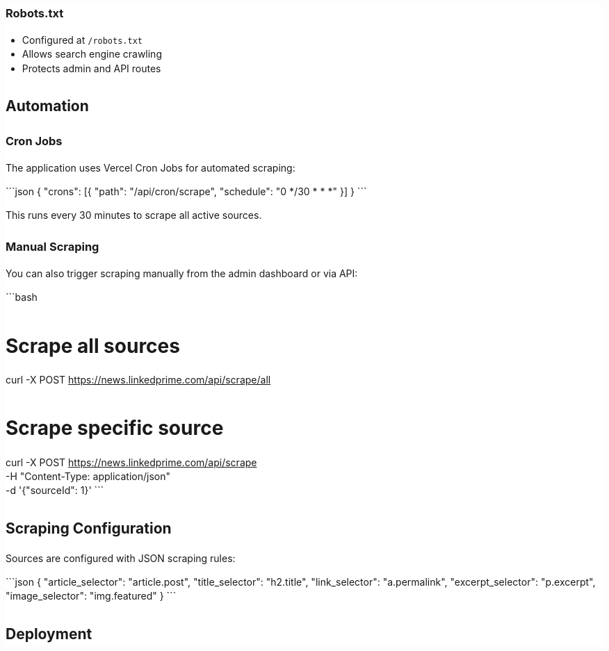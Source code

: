 ### Robots.txt
- Configured at `/robots.txt`
- Allows search engine crawling
- Protects admin and API routes

## Automation

### Cron Jobs
The application uses Vercel Cron Jobs for automated scraping:

\`\`\`json
{
  "crons": [{
    "path": "/api/cron/scrape",
    "schedule": "0 */30 * * *"
  }]
}
\`\`\`

This runs every 30 minutes to scrape all active sources.

### Manual Scraping
You can also trigger scraping manually from the admin dashboard or via API:

\`\`\`bash
# Scrape all sources
curl -X POST https://news.linkedprime.com/api/scrape/all

# Scrape specific source
curl -X POST https://news.linkedprime.com/api/scrape \
  -H "Content-Type: application/json" \
  -d '{"sourceId": 1}'
\`\`\`

## Scraping Configuration

Sources are configured with JSON scraping rules:

\`\`\`json
{
  "article_selector": "article.post",
  "title_selector": "h2.title",
  "link_selector": "a.permalink",
  "excerpt_selector": "p.excerpt",
  "image_selector": "img.featured"
}
\`\`\`

## Deployment
